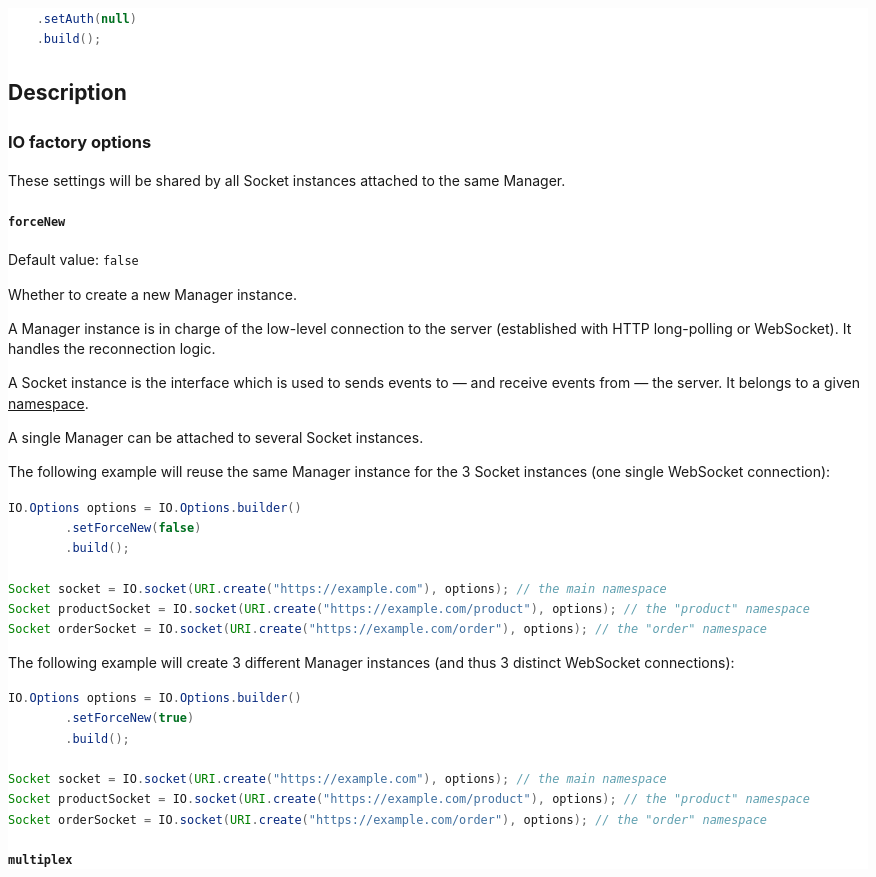 ```java
    .setAuth(null)
    .build();
```

## Description

### IO factory options

These settings will be shared by all Socket instances attached to the same Manager.

#### `forceNew`

Default value: `false`

Whether to create a new Manager instance.

A Manager instance is in charge of the low-level connection to the server (established with HTTP long-polling or WebSocket). It handles the reconnection logic.

A Socket instance is the interface which is used to sends events to — and receive events from — the server. It belongs to a given [namespace](https://socket.io/docs/v4/namespaces).

A single Manager can be attached to several Socket instances.

The following example will reuse the same Manager instance for the 3 Socket instances (one single WebSocket connection):

```java
IO.Options options = IO.Options.builder()
        .setForceNew(false)
        .build();

Socket socket = IO.socket(URI.create("https://example.com"), options); // the main namespace
Socket productSocket = IO.socket(URI.create("https://example.com/product"), options); // the "product" namespace
Socket orderSocket = IO.socket(URI.create("https://example.com/order"), options); // the "order" namespace
```

The following example will create 3 different Manager instances (and thus 3 distinct WebSocket connections):

```java
IO.Options options = IO.Options.builder()
        .setForceNew(true)
        .build();

Socket socket = IO.socket(URI.create("https://example.com"), options); // the main namespace
Socket productSocket = IO.socket(URI.create("https://example.com/product"), options); // the "product" namespace
Socket orderSocket = IO.socket(URI.create("https://example.com/order"), options); // the "order" namespace
```

#### `multiplex`

